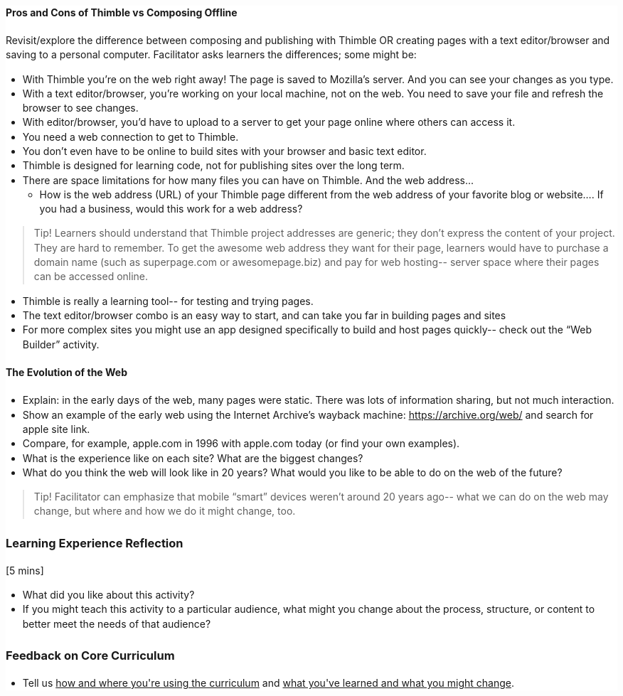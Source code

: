 #### Pros and Cons of Thimble vs Composing Offline
Revisit/explore the difference between composing and publishing with Thimble OR creating pages with a text editor/browser and saving to a personal computer. Facilitator asks learners the differences; some might be: 
* With Thimble you’re on the web right away! The page is saved to Mozilla’s server. And you can see your changes as you type.
* With a text editor/browser, you’re working on your local machine, not on the web. You need to save your file and refresh the browser to see changes. 
* With editor/browser, you’d have to upload to a server to get your page online where others can access it.
* You need a web connection to get to Thimble.
* You don’t even have to be online to build sites with your browser and basic text editor.
* Thimble is designed for learning code, not for publishing sites over the long term. 
* There are space limitations for how many files you can have on Thimble. And the web address... 
    * How is the web address (URL) of your Thimble page different from the web address of your favorite blog or website…. If you had a business, would this work for a web address? 
> Tip! Learners should understand that Thimble project addresses are generic; they don’t express the content of your project. They are hard to remember. To get the awesome web address they want for their page, learners would have to purchase a domain name (such as superpage.com or awesomepage.biz) and pay for web hosting-- server space where their pages can be accessed online.
* Thimble is really a learning tool-- for testing and trying pages.
* The text editor/browser combo is an easy way to start, and can take you far in building pages and sites
* For more complex sites you might use an app designed specifically to build and host pages quickly-- check out the “Web Builder” activity.  

#### The Evolution of the Web
* Explain: in the early days of the web, many pages were static. There was lots of information sharing, but not much interaction.
* Show an example of the early web using the Internet Archive’s wayback machine: https://archive.org/web/ and search for apple site link.
* Compare, for example, apple.com in 1996 with apple.com today (or find your own examples).
* What is the experience like on each site? What are the biggest changes? 
* What do you think the web will look like in 20 years? What would you like to be able to do on the web of the future? 
> Tip! Facilitator can emphasize that mobile “smart” devices weren’t around 20 years ago-- what we can do on the web may change, but where and how we do it might change, too. 

### Learning Experience Reflection 
[5 mins]
* What did you like about this activity?
* If you might teach this activity to a particular audience, what might you change about the process, structure, or content to better meet the needs of that audience? 

### Feedback on Core Curriculum
* Tell us [how and where you're using the curriculum](https://github.com/mozilla/web-lit-core/issues/8) and [what you've learned and what you might change](https://github.com/mozilla/web-lit-core/issues/9).



